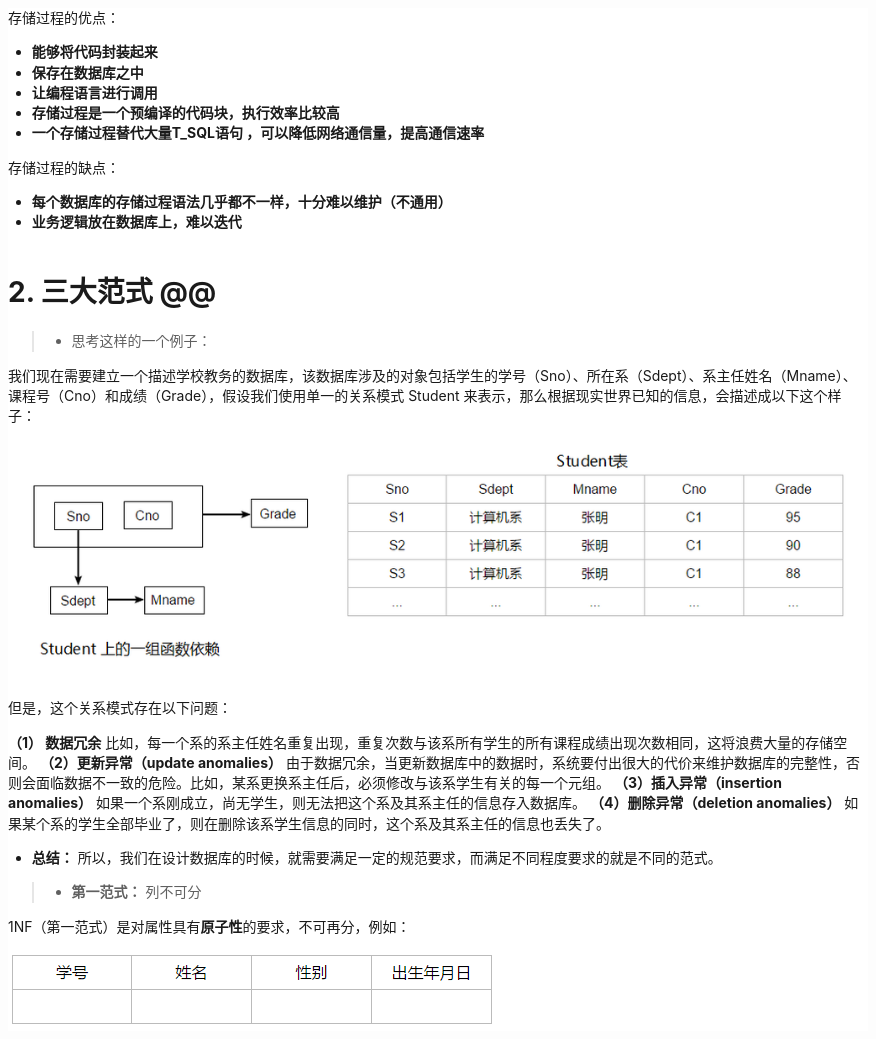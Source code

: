 存储过程的优点：

- **能够将代码封装起来**
- **保存在数据库之中**
- **让编程语言进行调用**
- **存储过程是一个预编译的代码块，执行效率比较高**
- **一个存储过程替代大量T_SQL语句 ，可以降低网络通信量，提高通信速率**

存储过程的缺点：

- **每个数据库的存储过程语法几乎都不一样，十分难以维护（不通用）**
- **业务逻辑放在数据库上，难以迭代**

# 2. 三大范式 @@

> - 思考这样的一个例子：

我们现在需要建立一个描述学校教务的数据库，该数据库涉及的对象包括学生的学号（Sno）、所在系（Sdept）、系主任姓名（Mname）、课程号（Cno）和成绩（Grade），假设我们使用单一的关系模式 Student 来表示，那么根据现实世界已知的信息，会描述成以下这个样子：

![img](img/1240.png)

但是，这个关系模式存在以下问题：

**（1） 数据冗余**
比如，每一个系的系主任姓名重复出现，重复次数与该系所有学生的所有课程成绩出现次数相同，这将浪费大量的存储空间。
**（2）更新异常（update anomalies）**
由于数据冗余，当更新数据库中的数据时，系统要付出很大的代价来维护数据库的完整性，否则会面临数据不一致的危险。比如，某系更换系主任后，必须修改与该系学生有关的每一个元组。
**（3）插入异常（insertion anomalies）**
如果一个系刚成立，尚无学生，则无法把这个系及其系主任的信息存入数据库。
**（4）删除异常（deletion anomalies）**
如果某个系的学生全部毕业了，则在删除该系学生信息的同时，这个系及其系主任的信息也丢失了。

- **总结：** 所以，我们在设计数据库的时候，就需要满足一定的规范要求，而满足不同程度要求的就是不同的范式。

> - **第一范式：** 列不可分

1NF（第一范式）是对属性具有**原子性**的要求，不可再分，例如：

![img](img/1240-20200305182059282.png)
